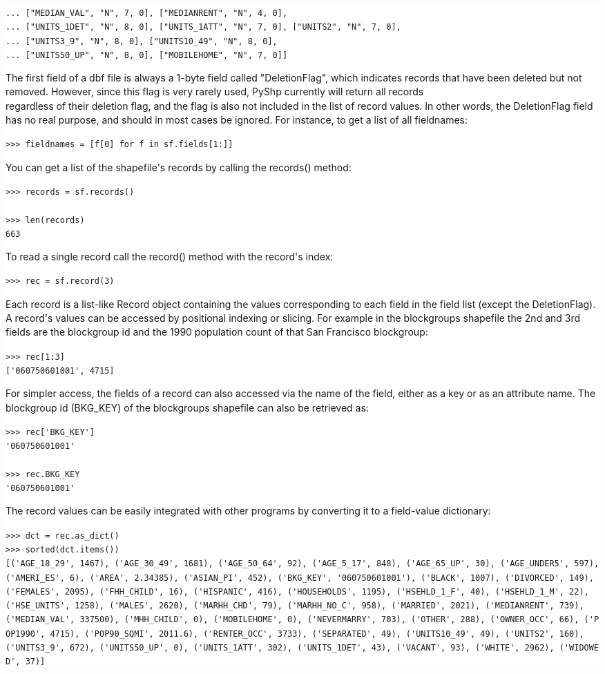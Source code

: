 	... ["MEDIAN_VAL", "N", 7, 0], ["MEDIANRENT", "N", 4, 0],
	... ["UNITS_1DET", "N", 8, 0], ["UNITS_1ATT", "N", 7, 0], ["UNITS2", "N", 7, 0],
	... ["UNITS3_9", "N", 8, 0], ["UNITS10_49", "N", 8, 0],
	... ["UNITS50_UP", "N", 8, 0], ["MOBILEHOME", "N", 7, 0]]

The first field of a dbf file is always a 1-byte field called "DeletionFlag", 
which indicates records that have been deleted but not removed. However, 
since this flag is very rarely used, PyShp currently will return all records  
regardless of their deletion flag, and the flag is also not included in the list of 
record values. In other words, the DeletionFlag field has no real purpose, and 
should in most cases be ignored. For instance, to get a list of all fieldnames:


	>>> fieldnames = [f[0] for f in sf.fields[1:]]

You can get a list of the shapefile's records by calling the records() method:


	>>> records = sf.records()

	>>> len(records)
	663

To read a single record call the record() method with the record's index:


	>>> rec = sf.record(3)
	
Each record is a list-like Record object containing the values corresponding to each field in
the field list (except the DeletionFlag). A record's values can be accessed by positional indexing or slicing.
For example in the blockgroups shapefile the 2nd and 3rd fields are the blockgroup id 
and the 1990 population count of that San Francisco blockgroup:


	>>> rec[1:3]
	['060750601001', 4715]

For simpler access, the fields of a record can also accessed via the name of the field,
either as a key or as an attribute name. The blockgroup id (BKG_KEY) of the blockgroups shapefile 
can also be retrieved as:


    >>> rec['BKG_KEY']
    '060750601001'

    >>> rec.BKG_KEY
    '060750601001'
	
The record values can be easily integrated with other programs by converting it to a field-value dictionary:


	>>> dct = rec.as_dict()
	>>> sorted(dct.items())
	[('AGE_18_29', 1467), ('AGE_30_49', 1681), ('AGE_50_64', 92), ('AGE_5_17', 848), ('AGE_65_UP', 30), ('AGE_UNDER5', 597), ('AMERI_ES', 6), ('AREA', 2.34385), ('ASIAN_PI', 452), ('BKG_KEY', '060750601001'), ('BLACK', 1007), ('DIVORCED', 149), ('FEMALES', 2095), ('FHH_CHILD', 16), ('HISPANIC', 416), ('HOUSEHOLDS', 1195), ('HSEHLD_1_F', 40), ('HSEHLD_1_M', 22), ('HSE_UNITS', 1258), ('MALES', 2620), ('MARHH_CHD', 79), ('MARHH_NO_C', 958), ('MARRIED', 2021), ('MEDIANRENT', 739), ('MEDIAN_VAL', 337500), ('MHH_CHILD', 0), ('MOBILEHOME', 0), ('NEVERMARRY', 703), ('OTHER', 288), ('OWNER_OCC', 66), ('POP1990', 4715), ('POP90_SQMI', 2011.6), ('RENTER_OCC', 3733), ('SEPARATED', 49), ('UNITS10_49', 49), ('UNITS2', 160), ('UNITS3_9', 672), ('UNITS50_UP', 0), ('UNITS_1ATT', 302), ('UNITS_1DET', 43), ('VACANT', 93), ('WHITE', 2962), ('WIDOWED', 37)]
